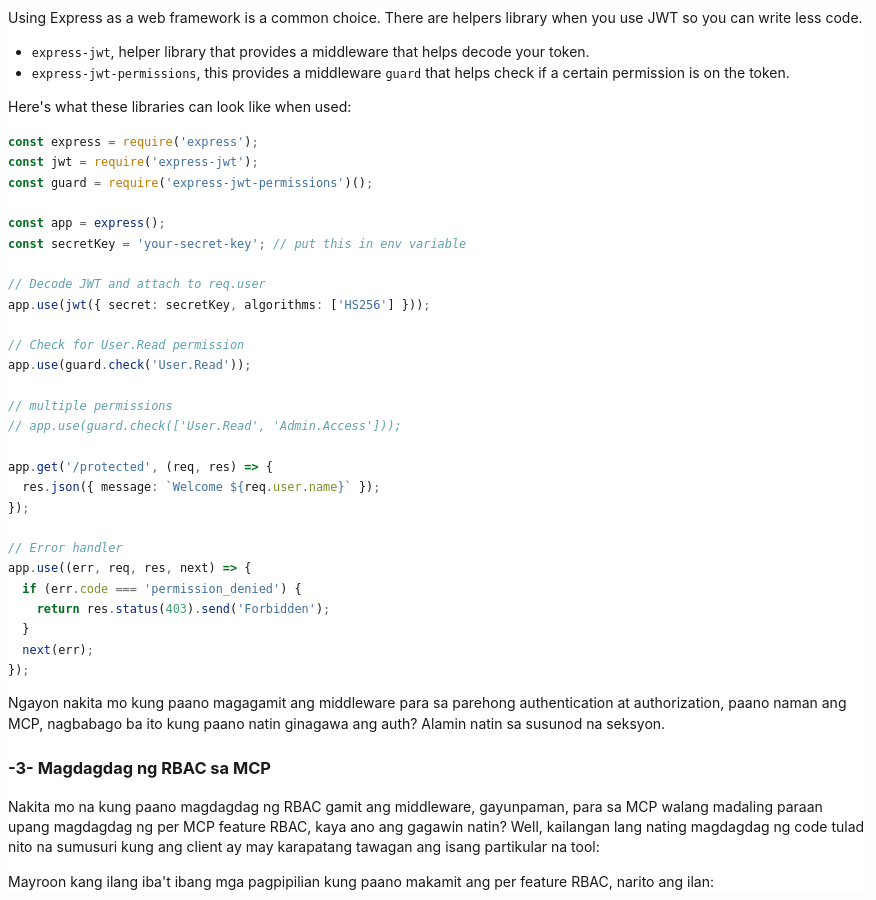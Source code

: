 Using Express as a web framework is a common choice. There are helpers library when you use JWT so you can write less code.

- `express-jwt`, helper library that provides a middleware that helps decode your token.
- `express-jwt-permissions`, this provides a middleware `guard` that helps check if a certain permission is on the token.

Here's what these libraries can look like when used:

```typescript
const express = require('express');
const jwt = require('express-jwt');
const guard = require('express-jwt-permissions')();

const app = express();
const secretKey = 'your-secret-key'; // put this in env variable

// Decode JWT and attach to req.user
app.use(jwt({ secret: secretKey, algorithms: ['HS256'] }));

// Check for User.Read permission
app.use(guard.check('User.Read'));

// multiple permissions
// app.use(guard.check(['User.Read', 'Admin.Access']));

app.get('/protected', (req, res) => {
  res.json({ message: `Welcome ${req.user.name}` });
});

// Error handler
app.use((err, req, res, next) => {
  if (err.code === 'permission_denied') {
    return res.status(403).send('Forbidden');
  }
  next(err);
});

```

Ngayon nakita mo kung paano magagamit ang middleware para sa parehong authentication at authorization, paano naman ang MCP, nagbabago ba ito kung paano natin ginagawa ang auth? Alamin natin sa susunod na seksyon.

### -3- Magdagdag ng RBAC sa MCP

Nakita mo na kung paano magdagdag ng RBAC gamit ang middleware, gayunpaman, para sa MCP walang madaling paraan upang magdagdag ng per MCP feature RBAC, kaya ano ang gagawin natin? Well, kailangan lang nating magdagdag ng code tulad nito na sumusuri kung ang client ay may karapatang tawagan ang isang partikular na tool:

Mayroon kang ilang iba't ibang mga pagpipilian kung paano makamit ang per feature RBAC, narito ang ilan:
